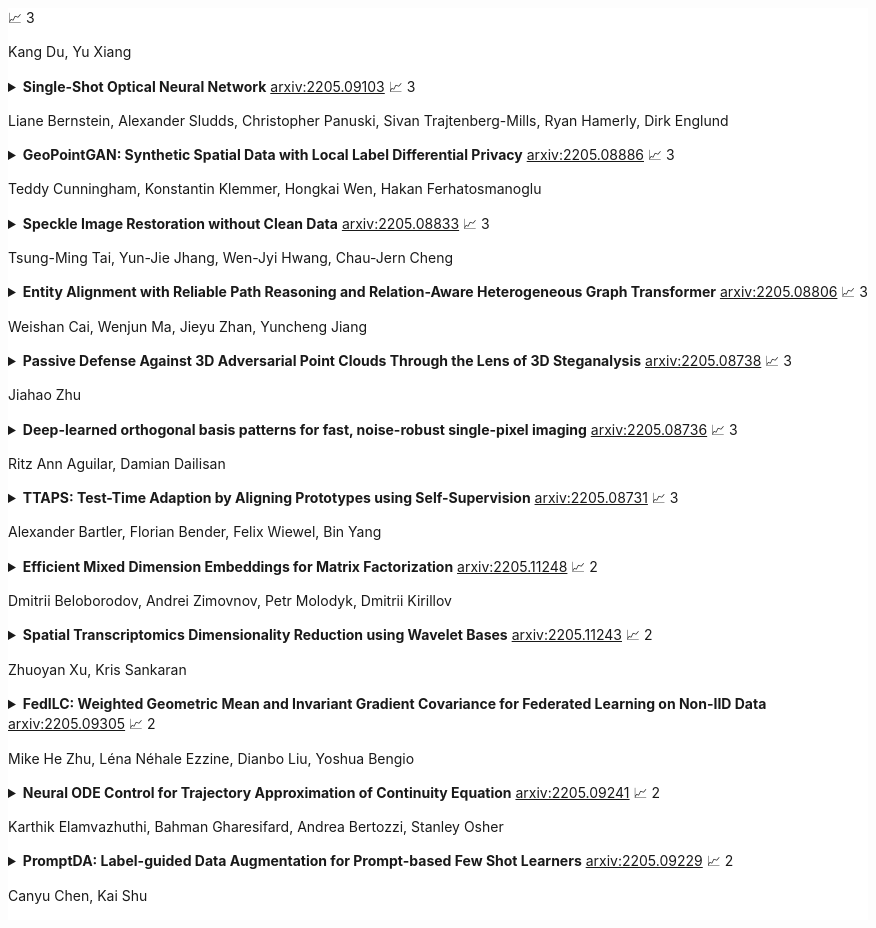 &#x1F4C8; 3 <br>
<p>Kang Du, Yu Xiang</p></summary></details>

<details><summary><b>Single-Shot Optical Neural Network</b>
<a href="https://arxiv.org/abs/2205.09103">arxiv:2205.09103</a>
&#x1F4C8; 3 <br>
<p>Liane Bernstein, Alexander Sludds, Christopher Panuski, Sivan Trajtenberg-Mills, Ryan Hamerly, Dirk Englund</p></summary></details>

<details><summary><b>GeoPointGAN: Synthetic Spatial Data with Local Label Differential Privacy</b>
<a href="https://arxiv.org/abs/2205.08886">arxiv:2205.08886</a>
&#x1F4C8; 3 <br>
<p>Teddy Cunningham, Konstantin Klemmer, Hongkai Wen, Hakan Ferhatosmanoglu</p></summary></details>

<details><summary><b>Speckle Image Restoration without Clean Data</b>
<a href="https://arxiv.org/abs/2205.08833">arxiv:2205.08833</a>
&#x1F4C8; 3 <br>
<p>Tsung-Ming Tai, Yun-Jie Jhang, Wen-Jyi Hwang, Chau-Jern Cheng</p></summary></details>

<details><summary><b>Entity Alignment with Reliable Path Reasoning and Relation-Aware Heterogeneous Graph Transformer</b>
<a href="https://arxiv.org/abs/2205.08806">arxiv:2205.08806</a>
&#x1F4C8; 3 <br>
<p>Weishan Cai, Wenjun Ma, Jieyu Zhan, Yuncheng Jiang</p></summary></details>

<details><summary><b>Passive Defense Against 3D Adversarial Point Clouds Through the Lens of 3D Steganalysis</b>
<a href="https://arxiv.org/abs/2205.08738">arxiv:2205.08738</a>
&#x1F4C8; 3 <br>
<p>Jiahao Zhu</p></summary></details>

<details><summary><b>Deep-learned orthogonal basis patterns for fast, noise-robust single-pixel imaging</b>
<a href="https://arxiv.org/abs/2205.08736">arxiv:2205.08736</a>
&#x1F4C8; 3 <br>
<p>Ritz Ann Aguilar, Damian Dailisan</p></summary></details>

<details><summary><b>TTAPS: Test-Time Adaption by Aligning Prototypes using Self-Supervision</b>
<a href="https://arxiv.org/abs/2205.08731">arxiv:2205.08731</a>
&#x1F4C8; 3 <br>
<p>Alexander Bartler, Florian Bender, Felix Wiewel, Bin Yang</p></summary></details>

<details><summary><b>Efficient Mixed Dimension Embeddings for Matrix Factorization</b>
<a href="https://arxiv.org/abs/2205.11248">arxiv:2205.11248</a>
&#x1F4C8; 2 <br>
<p>Dmitrii Beloborodov, Andrei Zimovnov, Petr Molodyk, Dmitrii Kirillov</p></summary></details>

<details><summary><b>Spatial Transcriptomics Dimensionality Reduction using Wavelet Bases</b>
<a href="https://arxiv.org/abs/2205.11243">arxiv:2205.11243</a>
&#x1F4C8; 2 <br>
<p>Zhuoyan Xu, Kris Sankaran</p></summary></details>

<details><summary><b>FedILC: Weighted Geometric Mean and Invariant Gradient Covariance for Federated Learning on Non-IID Data</b>
<a href="https://arxiv.org/abs/2205.09305">arxiv:2205.09305</a>
&#x1F4C8; 2 <br>
<p>Mike He Zhu, Léna Néhale Ezzine, Dianbo Liu, Yoshua Bengio</p></summary></details>

<details><summary><b>Neural ODE Control for Trajectory Approximation of Continuity Equation</b>
<a href="https://arxiv.org/abs/2205.09241">arxiv:2205.09241</a>
&#x1F4C8; 2 <br>
<p>Karthik Elamvazhuthi, Bahman Gharesifard, Andrea Bertozzi, Stanley Osher</p></summary></details>

<details><summary><b>PromptDA: Label-guided Data Augmentation for Prompt-based Few Shot Learners</b>
<a href="https://arxiv.org/abs/2205.09229">arxiv:2205.09229</a>
&#x1F4C8; 2 <br>
<p>Canyu Chen, Kai Shu</p></summary></details>
